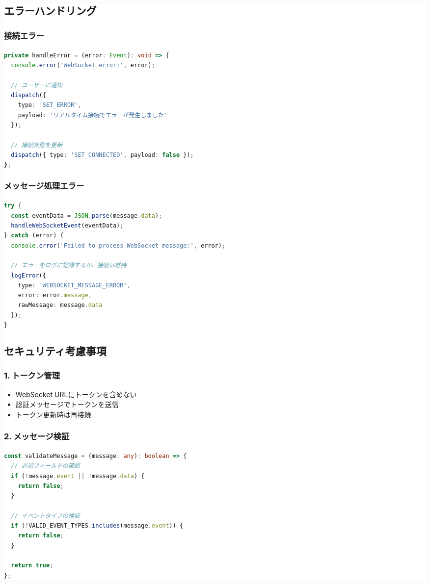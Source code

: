 ## エラーハンドリング

### 接続エラー

```typescript
private handleError = (error: Event): void => {
  console.error('WebSocket error:', error);
  
  // ユーザーに通知
  dispatch({
    type: 'SET_ERROR',
    payload: 'リアルタイム接続でエラーが発生しました'
  });
  
  // 接続状態を更新
  dispatch({ type: 'SET_CONNECTED', payload: false });
};
```

### メッセージ処理エラー

```typescript
try {
  const eventData = JSON.parse(message.data);
  handleWebSocketEvent(eventData);
} catch (error) {
  console.error('Failed to process WebSocket message:', error);
  
  // エラーをログに記録するが、接続は維持
  logError({
    type: 'WEBSOCKET_MESSAGE_ERROR',
    error: error.message,
    rawMessage: message.data
  });
}
```

## セキュリティ考慮事項

### 1. トークン管理
- WebSocket URLにトークンを含めない
- 認証メッセージでトークンを送信
- トークン更新時は再接続

### 2. メッセージ検証
```typescript
const validateMessage = (message: any): boolean => {
  // 必須フィールドの確認
  if (!message.event || !message.data) {
    return false;
  }
  
  // イベントタイプの検証
  if (!VALID_EVENT_TYPES.includes(message.event)) {
    return false;
  }
  
  return true;
};
```
